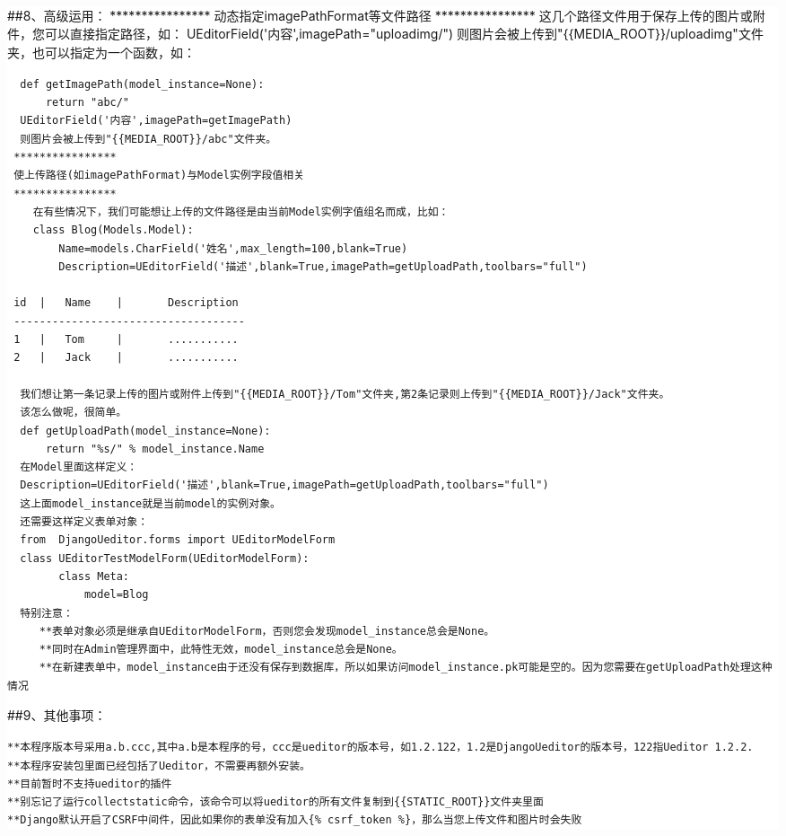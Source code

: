 ##8、高级运用：
     ****************
     动态指定imagePathFormat等文件路径
     ****************
     这几个路径文件用于保存上传的图片或附件，您可以直接指定路径，如：
          UEditorField('内容',imagePath="uploadimg/")
     则图片会被上传到"{{MEDIA_ROOT}}/uploadimg"文件夹，也可以指定为一个函数，如：

      def getImagePath(model_instance=None):
          return "abc/"
      UEditorField('内容',imagePath=getImagePath)
      则图片会被上传到"{{MEDIA_ROOT}}/abc"文件夹。
     ****************
     使上传路径(如imagePathFormat)与Model实例字段值相关
     ****************
        在有些情况下，我们可能想让上传的文件路径是由当前Model实例字值组名而成，比如：
        class Blog(Models.Model):
            Name=models.CharField('姓名',max_length=100,blank=True)
            Description=UEditorField('描述',blank=True,imagePath=getUploadPath,toolbars="full")

     id  |   Name    |       Description
     ------------------------------------
     1   |   Tom     |       ...........
     2   |   Jack    |       ...........

      我们想让第一条记录上传的图片或附件上传到"{{MEDIA_ROOT}}/Tom"文件夹,第2条记录则上传到"{{MEDIA_ROOT}}/Jack"文件夹。
      该怎么做呢，很简单。
      def getUploadPath(model_instance=None):
          return "%s/" % model_instance.Name
      在Model里面这样定义：
      Description=UEditorField('描述',blank=True,imagePath=getUploadPath,toolbars="full")
      这上面model_instance就是当前model的实例对象。
      还需要这样定义表单对象：
      from  DjangoUeditor.forms import UEditorModelForm
      class UEditorTestModelForm(UEditorModelForm):
            class Meta:
                model=Blog
      特别注意：
         **表单对象必须是继承自UEditorModelForm，否则您会发现model_instance总会是None。
         **同时在Admin管理界面中，此特性无效，model_instance总会是None。
         **在新建表单中，model_instance由于还没有保存到数据库，所以如果访问model_instance.pk可能是空的。因为您需要在getUploadPath处理这种情况


##9、其他事项：

    **本程序版本号采用a.b.ccc,其中a.b是本程序的号，ccc是ueditor的版本号，如1.2.122，1.2是DjangoUeditor的版本号，122指Ueditor 1.2.2.
    **本程序安装包里面已经包括了Ueditor，不需要再额外安装。
    **目前暂时不支持ueditor的插件
    **别忘记了运行collectstatic命令，该命令可以将ueditor的所有文件复制到{{STATIC_ROOT}}文件夹里面
    **Django默认开启了CSRF中间件，因此如果你的表单没有加入{% csrf_token %}，那么当您上传文件和图片时会失败
   
